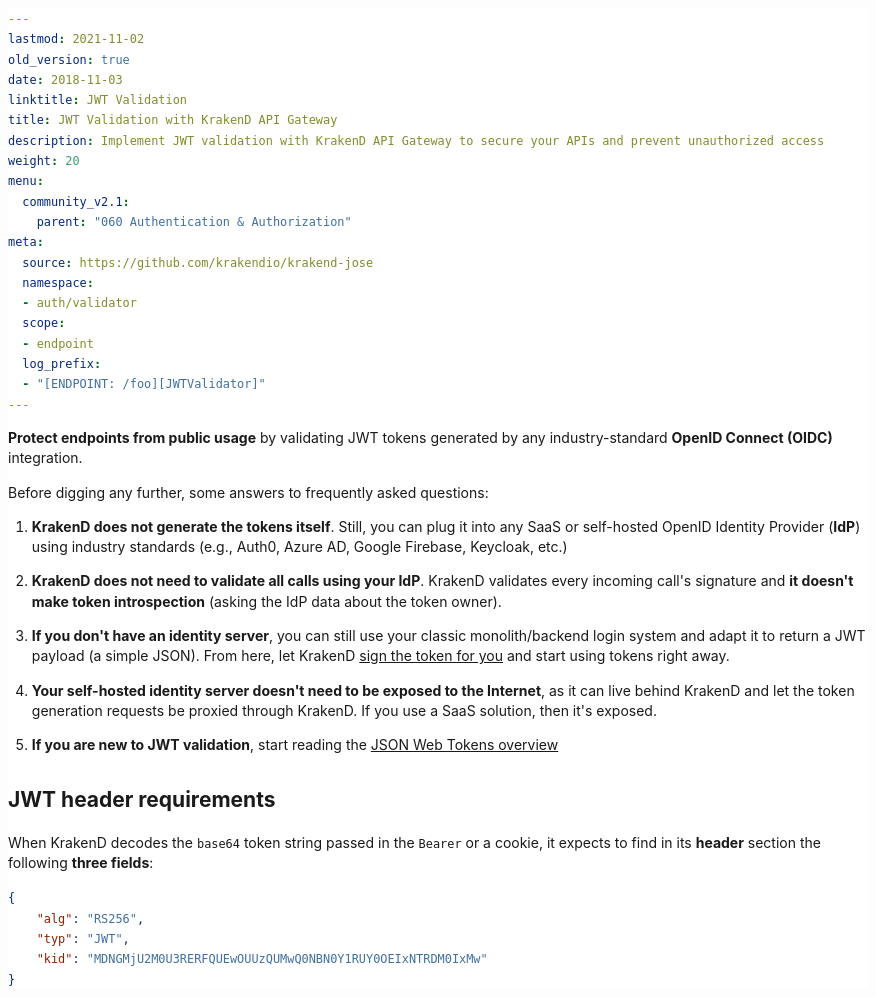 ```yaml
---
lastmod: 2021-11-02
old_version: true
date: 2018-11-03
linktitle: JWT Validation
title: JWT Validation with KrakenD API Gateway
description: Implement JWT validation with KrakenD API Gateway to secure your APIs and prevent unauthorized access
weight: 20
menu:
  community_v2.1:
    parent: "060 Authentication & Authorization"
meta:
  source: https://github.com/krakendio/krakend-jose
  namespace:
  - auth/validator
  scope:
  - endpoint
  log_prefix:
  - "[ENDPOINT: /foo][JWTValidator]"
---
```

**Protect endpoints from public usage** by validating JWT tokens generated by any industry-standard **OpenID Connect (OIDC)** integration.

Before digging any further, some answers to frequently asked questions:

1) **KrakenD does not generate the tokens itself**. Still, you can plug it into any SaaS or self-hosted OpenID Identity Provider (**IdP**) using industry standards (e.g., Auth0, Azure AD, Google Firebase, Keycloak, etc.)

2) **KrakenD does not need to validate all calls using your IdP**. KrakenD validates every incoming call's signature and **it doesn't make token introspection** (asking the IdP data about the token owner).

3) **If you don't have an identity server**, you can still use your classic monolith/backend login system and adapt it to return a JWT payload (a simple JSON). From here, let KrakenD [sign the token for you](/docs/v2.1/authorization/jwt-signing/) and start using tokens right away.

4) **Your self-hosted identity server doesn't need to be exposed to the Internet**, as it can live behind KrakenD and let the token generation requests be proxied through KrakenD. If you use a SaaS solution, then it's exposed.

5) **If you are new to JWT validation**, start reading the [JSON Web Tokens overview](/docs/v2.1/authorization/jwt-overview/)

## JWT header requirements
When KrakenD decodes the `base64` token string passed in the `Bearer` or a cookie, it expects to find in its **header** section the following **three fields**:
```json
{
    "alg": "RS256",
    "typ": "JWT",
    "kid": "MDNGMjU2M0U3RERFQUEwOUUzQUMwQ0NBN0Y1RUY0OEIxNTRDM0IxMw"
}
```
